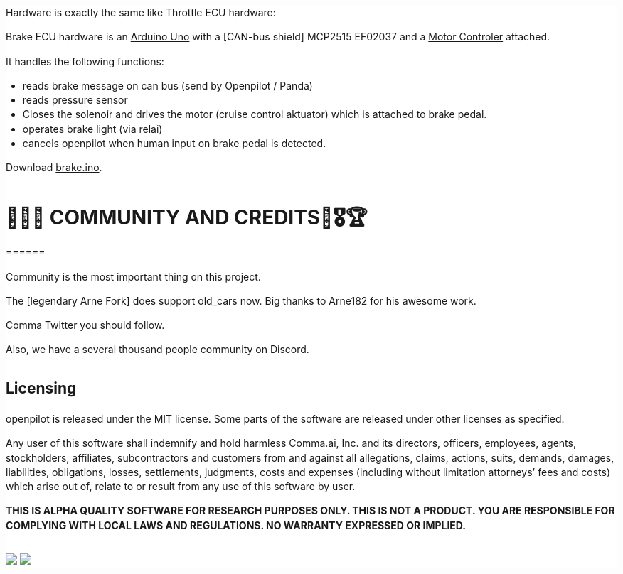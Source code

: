 Hardware is exactly the same like Throttle ECU hardware: 

Brake ECU hardware is an [Arduino Uno](https://www.amazon.com/Elegoo-EL-CB-001-ATmega328P-ATMEGA16U2-Arduino/dp/B01EWOE0UU/ref=sr_1_3?__mk_de_DE=%C3%85M%C3%85%C5%BD%C3%95%C3%91&keywords=arduino%20uno&qid=1560516407&s=gateway&sr=8-3) with a [CAN-bus shield] MCP2515 EF02037 and a [Motor Controler](https://www.robotshop.com/de/de/cytron-10a-dc-motor-treiber-arduino-shield.html?gclid=CjwKCAiAz--OBhBIEiwAG1rIOtq9lzE9XKenDgZFCtUJ_VIgl4X1wVGqAu6yuw4j7MSbVEsXjBfUaRoCnGAQAvD_BwE) attached.

It handles the following functions: 

- reads brake message on can bus (send by Openpilot / Panda)
- reads pressure sensor
- Closes the solenoir and drives the motor (cruise control aktuator) which is attached to brake pedal.
- operates brake light (via relai)
- cancels openpilot when human input on brake pedal is detected. 

Download [brake.ino](https://github.com/Lukilink/ECU/blob/master/BRAKE.ino).




##

# 🥇🥈🥉 COMMUNITY AND CREDITS🏅🎖️🏆
======

Community is the most important thing on this project.

The [legendary Arne Fork] does support old_cars now.
Big thanks to Arne182 for his awesome work. 


Comma [Twitter you should follow](https://twitter.com/comma_ai).

Also, we have a several thousand people community on [Discord](https://discord.comma.ai).



Licensing
------

openpilot is released under the MIT license. Some parts of the software are released under other licenses as specified.

Any user of this software shall indemnify and hold harmless Comma.ai, Inc. and its directors, officers, employees, agents, stockholders, affiliates, subcontractors and customers from and against all allegations, claims, actions, suits, demands, damages, liabilities, obligations, losses, settlements, judgments, costs and expenses (including without limitation attorneys’ fees and costs) which arise out of, relate to or result from any use of this software by user.

**THIS IS ALPHA QUALITY SOFTWARE FOR RESEARCH PURPOSES ONLY. THIS IS NOT A PRODUCT.
YOU ARE RESPONSIBLE FOR COMPLYING WITH LOCAL LAWS AND REGULATIONS.
NO WARRANTY EXPRESSED OR IMPLIED.**

---

<img src="https://d1qb2nb5cznatu.cloudfront.net/startups/i/1061157-bc7e9bf3b246ece7322e6ffe653f6af8-medium_jpg.jpg?buster=1458363130" width="75"></img> <img src="https://cdn-images-1.medium.com/max/1600/1*C87EjxGeMPrkTuVRVWVg4w.png" width="225"></img>
